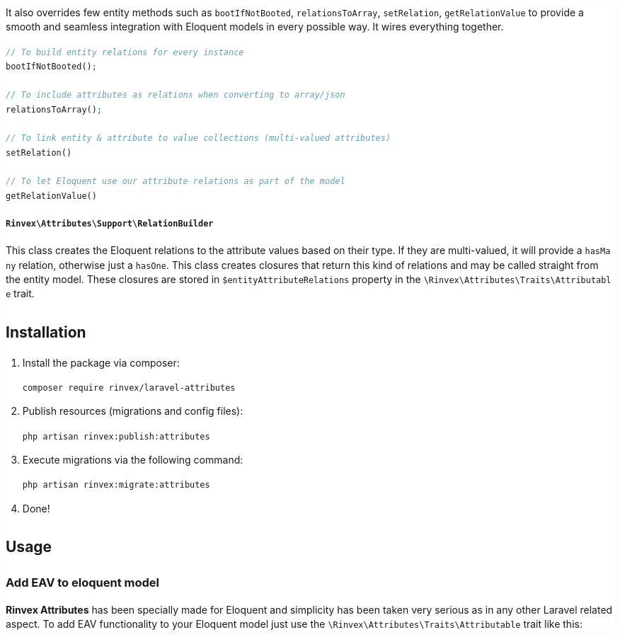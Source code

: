 It also overrides few entity methods such as `bootIfNotBooted`, `relationsToArray`, `setRelation`, `getRelationValue` to provide a smooth and seamless integration with Eloquent models in every possible way. It wires everything together.

```php
// To build entity relations for every instance
bootIfNotBooted();

// To include attributes as relations when converting to array/json
relationsToArray();

// To link entity & attribute to value collections (multi-valued attributes)
setRelation()

// To let Eloquent use our attribute relations as part of the model
getRelationValue()
```

#### `Rinvex\Attributes\Support\RelationBuilder`

This class creates the Eloquent relations to the attribute values based on their type. If they are multi-valued, it will provide a `hasMany` relation, otherwise just a `hasOne`. This class creates closures that return this kind of relations and may be called straight from the entity model. These closures are stored in `$entityAttributeRelations` property in the `\Rinvex\Attributes\Traits\Attributable` trait.


## Installation

1. Install the package via composer:
    ```shell
    composer require rinvex/laravel-attributes
    ```

2. Publish resources (migrations and config files):
    ```shell
    php artisan rinvex:publish:attributes
    ```

3. Execute migrations via the following command:
    ```shell
    php artisan rinvex:migrate:attributes
    ```

4. Done!


## Usage

### Add EAV to eloquent model

**Rinvex Attributes** has been specially made for Eloquent and simplicity has been taken very serious as in any other Laravel related aspect. To add EAV functionality to your Eloquent model just use the `\Rinvex\Attributes\Traits\Attributable` trait like this:
